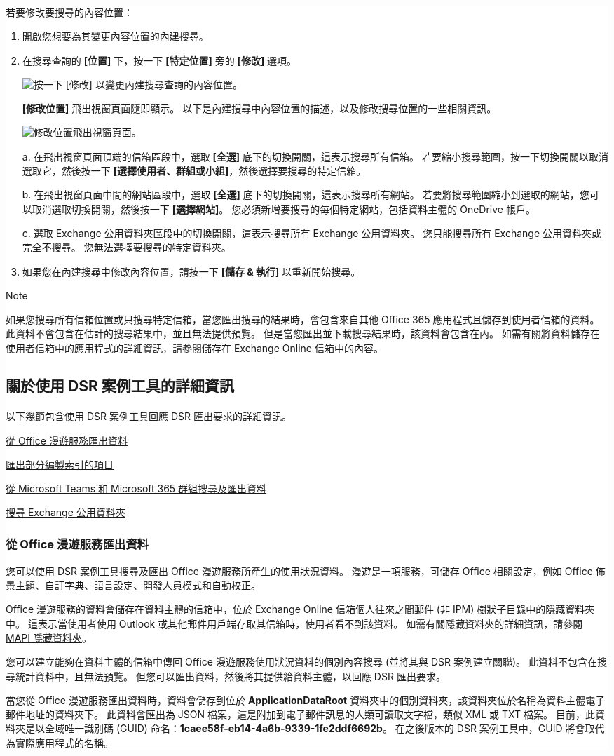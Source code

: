 若要修改要搜尋的內容位置：
  
1. 開啟您想要為其變更內容位置的內建搜尋。

2. 在搜尋查詢的 **[位置]** 下，按一下 **[特定位置]** 旁的 **[修改]** 選項。 

    ![按一下 [修改] 以變更內建搜尋查詢的內容位置。](../media/d66f7ba7-b71f-4ff5-a030-460ff02e3123.png)
  
    **[修改位置]** 飛出視窗頁面隨即顯示。 以下是內建搜尋中內容位置的描述，以及修改搜尋位置的一些相關資訊。 

    ![修改位置飛出視窗頁面。](../media/56c033f6-6735-46ba-abb2-a263a2b79836.png)
  
    a. 在飛出視窗頁面頂端的信箱區段中，選取 **[全選]** 底下的切換開關，這表示搜尋所有信箱。 若要縮小搜尋範圍，按一下切換開關以取消選取它，然後按一下 **[選擇使用者、群組或小組]**，然後選擇要搜尋的特定信箱。

    b. 在飛出視窗頁面中間的網站區段中，選取 **[全選]** 底下的切換開關，這表示搜尋所有網站。 若要將搜尋範圍縮小到選取的網站，您可以取消選取切換開關，然後按一下 **[選擇網站]**。 您必須新增要搜尋的每個特定網站，包括資料主體的 OneDrive 帳戶。

    c. 選取 Exchange 公用資料夾區段中的切換開關，這表示搜尋所有 Exchange 公用資料夾。 您只能搜尋所有 Exchange 公用資料夾或完全不搜尋。 您無法選擇要搜尋的特定資料夾。

3. 如果您在內建搜尋中修改內容位置，請按一下 **[儲存 &amp; 執行]** 以重新開始搜尋。 

> [!NOTE]
> 如果您搜尋所有信箱位置或只搜尋特定信箱，當您匯出搜尋的結果時，會包含來自其他 Office 365 應用程式且儲存到使用者信箱的資料。 此資料不會包含在估計的搜尋結果中，並且無法提供預覽。 但是當您匯出並下載搜尋結果時，該資料會包含在內。 如需有關將資料儲存在使用者信箱中的應用程式的詳細資訊，請參閱[儲存在 Exchange Online 信箱中的內容](/microsoft-365/compliance/what-is-stored-in-exo-mailbox)。
  
## <a name="more-information-about-using-the-dsr-case-tool"></a>關於使用 DSR 案例工具的詳細資訊

以下幾節包含使用 DSR 案例工具回應 DSR 匯出要求的詳細資訊。
  
[從 Office 漫遊服務匯出資料](#exporting-data-from-the-office-roaming-service)

[匯出部分編製索引的項目](#exporting-partially-indexed-items)

[從 Microsoft Teams 和 Microsoft 365 群組搜尋及匯出資料](#searching-and-exporting-data-from-microsoft-teams-and-microsoft-365-groups)

[搜尋 Exchange 公用資料夾](#searching-exchange-public-folders)
  
### <a name="exporting-data-from-the-office-roaming-service"></a>從 Office 漫遊服務匯出資料

您可以使用 DSR 案例工具搜尋及匯出 Office 漫遊服務所產生的使用狀況資料。 漫遊是一項服務，可儲存 Office 相關設定，例如 Office 佈景主題、自訂字典、語言設定、開發人員模式和自動校正。

Office 漫遊服務的資料會儲存在資料主體的信箱中，位於 Exchange Online 信箱個人往來之間郵件 (非 IPM) 樹狀子目錄中的隱藏資料夾中。 這表示當使用者使用 Outlook 或其他郵件用戶端存取其信箱時，使用者看不到該資料。 如需有關隱藏資料夾的詳細資訊，請參閱 [MAPI 隱藏資料夾](https://go.microsoft.com/fwlink/?linkid=872758)。
  
您可以建立能夠在資料主體的信箱中傳回 Office 漫遊服務使用狀況資料的個別內容搜尋 (並將其與 DSR 案例建立關聯)。 此資料不包含在搜尋統計資料中，且無法預覽。 但您可以匯出資料，然後將其提供給資料主體，以回應 DSR 匯出要求。
  
當您從 Office 漫遊服務匯出資料時，資料會儲存到位於 **ApplicationDataRoot** 資料夾中的個別資料夾，該資料夾位於名稱為資料主體電子郵件地址的資料夾下。 此資料會匯出為 JSON 檔案，這是附加到電子郵件訊息的人類可讀取文字檔，類似 XML 或 TXT 檔案。 目前，此資料夾是以全域唯一識別碼 (GUID) 命名：**1caee58f-eb14-4a6b-9339-1fe2ddf6692b**。 在之後版本的 DSR 案例工具中，GUID 將會取代為實際應用程式的名稱。 
